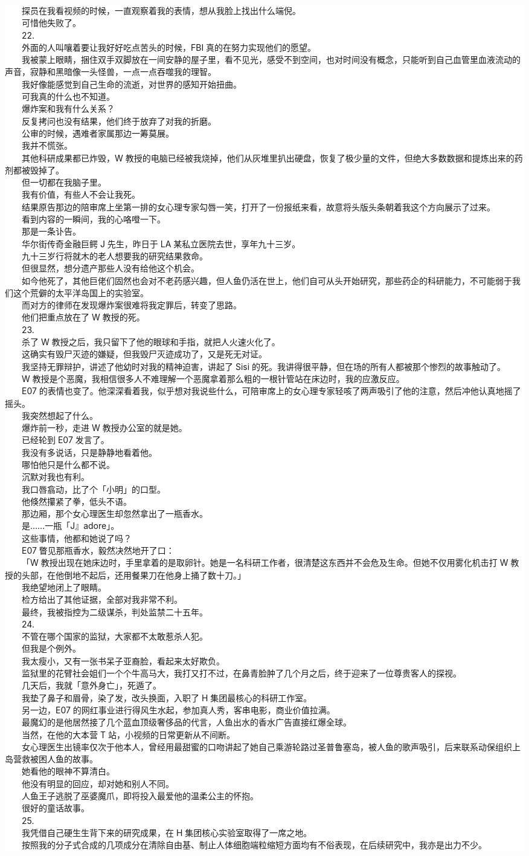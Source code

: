 &emsp;&emsp;探员在我看视频的时候，一直观察着我的表情，想从我脸上找出什么端倪。  
&emsp;&emsp;可惜他失败了。  
&emsp;&emsp;22.  
&emsp;&emsp;外面的人叫嚷着要让我好好吃点苦头的时候，FBI 真的在努力实现他们的愿望。  
&emsp;&emsp;我被蒙上眼睛，捆住双手双脚放在一间安静的屋子里，看不见光，感受不到空间，也对时间没有概念，只能听到自己血管里血液流动的声音，寂静和黑暗像一头怪兽，一点一点吞噬我的理智。  
&emsp;&emsp;我好像能感觉到自己生命的流逝，对世界的感知开始扭曲。  
&emsp;&emsp;可我真的什么也不知道。  
&emsp;&emsp;爆炸案和我有什么关系？  
&emsp;&emsp;反复拷问也没有结果，他们终于放弃了对我的折磨。  
&emsp;&emsp;公审的时候，遇难者家属那边一筹莫展。  
&emsp;&emsp;我并不慌张。  
&emsp;&emsp;其他科研成果都已炸毁，W 教授的电脑已经被我烧掉，他们从灰堆里扒出硬盘，恢复了极少量的文件，但绝大多数数据和提炼出来的药剂都被毁掉了。  
&emsp;&emsp;但一切都在我脑子里。  
&emsp;&emsp;我有价值，有些人不会让我死。  
&emsp;&emsp;结果原告那边的陪审席上坐第一排的女心理专家勾唇一笑，打开了一份报纸来看，故意将头版头条朝着我这个方向展示了过来。  
&emsp;&emsp;看到内容的一瞬间，我的心咯噔一下。  
&emsp;&emsp;那是一条讣告。  
&emsp;&emsp;华尔街传奇金融巨鳄 J 先生，昨日于 LA 某私立医院去世，享年九十三岁。  
&emsp;&emsp;九十三岁行将就木的老人想要我的研究结果救命。  
&emsp;&emsp;但很显然，想分遗产那些人没有给他这个机会。  
&emsp;&emsp;如今他死了，其他巨佬们固然也会对不老药感兴趣，但人鱼仍活在世上，他们自可从头开始研究，那些药企的科研能力，不可能弱于我们这个荒僻的太平洋岛国上的实验室。  
&emsp;&emsp;而对方的律师在发现爆炸案很难将我定罪后，转变了思路。  
&emsp;&emsp;他们把重点放在了 W 教授的死。  
&emsp;&emsp;23.  
&emsp;&emsp;杀了 W 教授之后，我只留下了他的眼球和手指，就把人火速火化了。  
&emsp;&emsp;这确实有毁尸灭迹的嫌疑，但我毁尸灭迹成功了，又是死无对证。  
&emsp;&emsp;我坚持无罪辩护，讲述了他幼时对我的精神迫害，讲起了 Sisi 的死。我讲得很平静，但在场的所有人都被那个惨烈的故事触动了。  
&emsp;&emsp;W 教授是个恶魔，我相信很多人不难理解一个恶魔拿着那么粗的一根针管站在床边时，我的应激反应。  
&emsp;&emsp;E07 的表情也变了。他深深看着我，似乎想对我说些什么，可陪审席上的女心理专家轻咳了两声吸引了他的注意，然后冲他认真地摇了摇头。  
&emsp;&emsp;我突然想起了什么。  
&emsp;&emsp;爆炸前一秒，走进 W 教授办公室的就是她。  
&emsp;&emsp;已经轮到 E07 发言了。  
&emsp;&emsp;我没有多说话，只是静静地看着他。  
&emsp;&emsp;哪怕他只是什么都不说。  
&emsp;&emsp;沉默对我也有利。  
&emsp;&emsp;我口唇翕动，比了个「小明」的口型。  
&emsp;&emsp;他倏然攥紧了拳，低头不语。  
&emsp;&emsp;那边厢，那个女心理医生却忽然拿出了一瓶香水。  
&emsp;&emsp;是……一瓶「J』adore」。  
&emsp;&emsp;这些事情，他都和她说了吗？  
&emsp;&emsp;E07 瞥见那瓶香水，毅然决然地开了口：  
&emsp;&emsp;「W 教授出现在她床边时，手里拿着的是取卵针。她是一名科研工作者，很清楚这东西并不会危及生命。但她不仅用雾化机击打 W 教授的头部，在他倒地不起后，还用餐果刀在他身上捅了数十刀。」  
&emsp;&emsp;我绝望地闭上了眼睛。  
&emsp;&emsp;检方给出了其他证据，全部对我非常不利。  
&emsp;&emsp;最终，我被指控为二级谋杀，判处监禁二十五年。  
&emsp;&emsp;24.  
&emsp;&emsp;不管在哪个国家的监狱，大家都不太敢惹杀人犯。  
&emsp;&emsp;但我是个例外。  
&emsp;&emsp;我太瘦小，又有一张书呆子亚裔脸，看起来太好欺负。  
&emsp;&emsp;监狱里的花臂社会姐们一个个牛高马大，我打又打不过，在鼻青脸肿了几个月之后，终于迎来了一位尊贵客人的探视。  
&emsp;&emsp;几天后，我就「意外身亡」，死遁了。  
&emsp;&emsp;我垫了鼻子和眉骨，染了发，改头换面，入职了 H 集团最核心的科研工作室。  
&emsp;&emsp;另一边，E07 的网红事业进行得风生水起，参加真人秀，客串电影，商业价值拉满。  
&emsp;&emsp;最魔幻的是他居然接了几个蓝血顶级奢侈品的代言，人鱼出水的香水广告直接红爆全球。  
&emsp;&emsp;当然，在他的大本营 T 站，小视频的日常更新从不间断。  
&emsp;&emsp;女心理医生出镜率仅次于他本人，曾经用最甜蜜的口吻讲起了她自己乘游轮路过圣普鲁塞岛，被人鱼的歌声吸引，后来联系动保组织上岛营救被困人鱼的故事。  
&emsp;&emsp;她看他的眼神不算清白。  
&emsp;&emsp;他没有明显的回应，却对她和别人不同。  
&emsp;&emsp;人鱼王子逃脱了巫婆魔爪，即将投入最爱他的温柔公主的怀抱。  
&emsp;&emsp;很好的童话故事。  
&emsp;&emsp;25.  
&emsp;&emsp;我凭借自己硬生生背下来的研究成果，在 H 集团核心实验室取得了一席之地。  
&emsp;&emsp;按照我的分子式合成的几项成分在清除自由基、制止人体细胞端粒缩短方面均有不俗表现，在后续研究中，我亦是出力不少。  